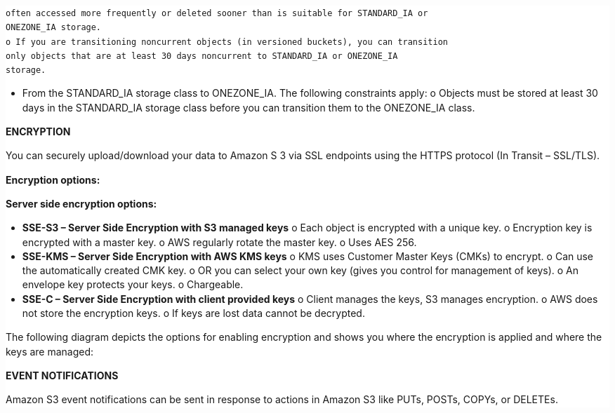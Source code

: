 ```
often accessed more frequently or deleted sooner than is suitable for STANDARD_IA or
ONEZONE_IA storage.
o If you are transitioning noncurrent objects (in versioned buckets), you can transition
only objects that are at least 30 days noncurrent to STANDARD_IA or ONEZONE_IA
storage.
```

- From the STANDARD_IA storage class to ONEZONE_IA. The following constraints apply:
  o Objects must be stored at least 30 days in the STANDARD_IA storage class before you can transition them to the
  ONEZONE_IA class.

**ENCRYPTION**

You can securely upload/download your data to Amazon S 3 via SSL endpoints using the HTTPS protocol (In Transit –
SSL/TLS).

**Encryption options:**

**Server side encryption options:**

- **SSE-S3 – Server Side Encryption with S3 managed keys**
  o Each object is encrypted with a unique key. o Encryption key is encrypted with a master key. o AWS regularly rotate
  the master key. o Uses AES 256.
- **SSE-KMS – Server Side Encryption with AWS KMS keys**
  o KMS uses Customer Master Keys (CMKs) to encrypt. o Can use the automatically created CMK key. o OR you can select
  your own key (gives you control for management of keys). o An envelope key protects your keys. o Chargeable.
- **SSE-C – Server Side Encryption with client provided keys**
  o Client manages the keys, S3 manages encryption. o AWS does not store the encryption keys. o If keys are lost data
  cannot be decrypted.

The following diagram depicts the options for enabling encryption and shows you where the encryption is applied and
where the keys are managed:

**EVENT NOTIFICATIONS**

Amazon S3 event notifications can be sent in response to actions in Amazon S3 like PUTs, POSTs, COPYs, or DELETEs.

